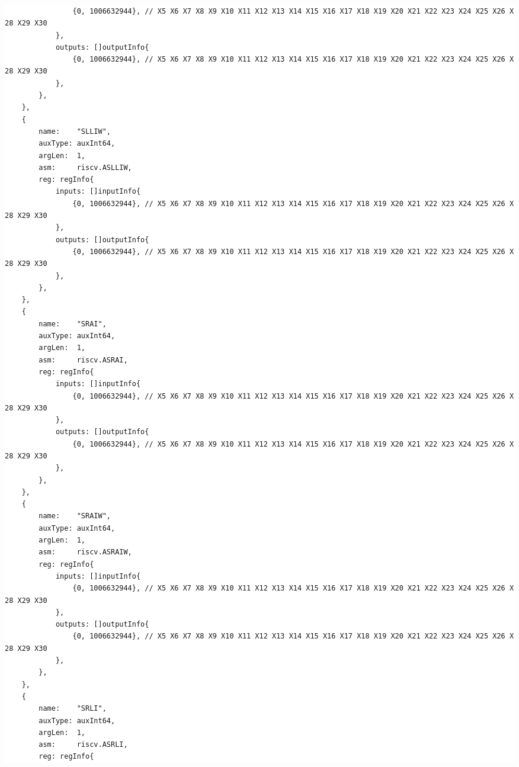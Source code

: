 ```
				{0, 1006632944}, // X5 X6 X7 X8 X9 X10 X11 X12 X13 X14 X15 X16 X17 X18 X19 X20 X21 X22 X23 X24 X25 X26 X28 X29 X30
			},
			outputs: []outputInfo{
				{0, 1006632944}, // X5 X6 X7 X8 X9 X10 X11 X12 X13 X14 X15 X16 X17 X18 X19 X20 X21 X22 X23 X24 X25 X26 X28 X29 X30
			},
		},
	},
	{
		name:    "SLLIW",
		auxType: auxInt64,
		argLen:  1,
		asm:     riscv.ASLLIW,
		reg: regInfo{
			inputs: []inputInfo{
				{0, 1006632944}, // X5 X6 X7 X8 X9 X10 X11 X12 X13 X14 X15 X16 X17 X18 X19 X20 X21 X22 X23 X24 X25 X26 X28 X29 X30
			},
			outputs: []outputInfo{
				{0, 1006632944}, // X5 X6 X7 X8 X9 X10 X11 X12 X13 X14 X15 X16 X17 X18 X19 X20 X21 X22 X23 X24 X25 X26 X28 X29 X30
			},
		},
	},
	{
		name:    "SRAI",
		auxType: auxInt64,
		argLen:  1,
		asm:     riscv.ASRAI,
		reg: regInfo{
			inputs: []inputInfo{
				{0, 1006632944}, // X5 X6 X7 X8 X9 X10 X11 X12 X13 X14 X15 X16 X17 X18 X19 X20 X21 X22 X23 X24 X25 X26 X28 X29 X30
			},
			outputs: []outputInfo{
				{0, 1006632944}, // X5 X6 X7 X8 X9 X10 X11 X12 X13 X14 X15 X16 X17 X18 X19 X20 X21 X22 X23 X24 X25 X26 X28 X29 X30
			},
		},
	},
	{
		name:    "SRAIW",
		auxType: auxInt64,
		argLen:  1,
		asm:     riscv.ASRAIW,
		reg: regInfo{
			inputs: []inputInfo{
				{0, 1006632944}, // X5 X6 X7 X8 X9 X10 X11 X12 X13 X14 X15 X16 X17 X18 X19 X20 X21 X22 X23 X24 X25 X26 X28 X29 X30
			},
			outputs: []outputInfo{
				{0, 1006632944}, // X5 X6 X7 X8 X9 X10 X11 X12 X13 X14 X15 X16 X17 X18 X19 X20 X21 X22 X23 X24 X25 X26 X28 X29 X30
			},
		},
	},
	{
		name:    "SRLI",
		auxType: auxInt64,
		argLen:  1,
		asm:     riscv.ASRLI,
		reg: regInfo{
```